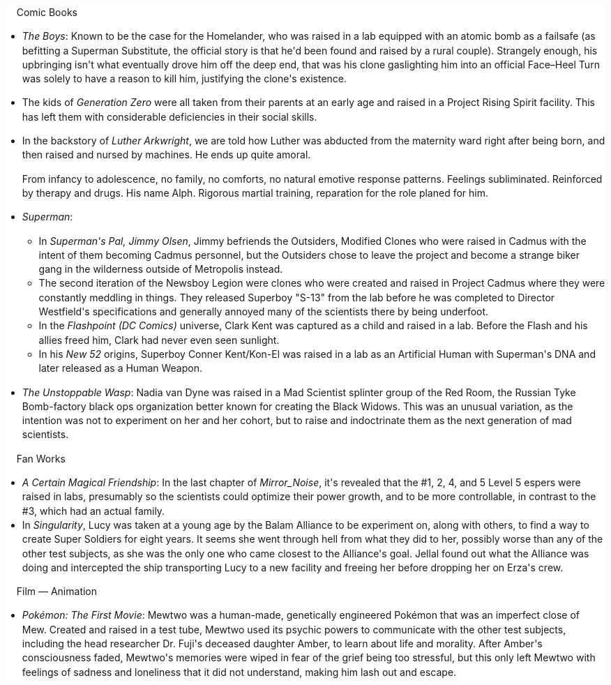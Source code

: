     Comic Books 

-   _The Boys_: Known to be the case for the Homelander, who was raised in a lab equipped with an atomic bomb as a failsafe (as befitting a Superman Substitute, the official story is that he'd been found and raised by a rural couple). Strangely enough, his upbringing isn't what eventually drove him off the deep end, that was his clone gaslighting him into an official Face–Heel Turn was solely to have a reason to kill him, justifying the clone's existence.
-   The kids of _Generation Zero_ were all taken from their parents at an early age and raised in a Project Rising Spirit facility. This has left them with considerable deficiencies in their social skills.
-   In the backstory of _Luther Arkwright_, we are told how Luther was abducted from the maternity ward right after being born, and then raised and nursed by machines. He ends up quite amoral.
    
    From infancy to adolescence, no family, no comforts, no natural emotive response patterns. Feelings subliminated. Reinforced by therapy and drugs. His name Alph. Rigorous martial training, reparation for the role planed for him.
    
-   _Superman_:
    -   In _Superman's Pal, Jimmy Olsen_, Jimmy befriends the Outsiders, Modified Clones who were raised in Cadmus with the intent of them becoming Cadmus personnel, but the Outsiders chose to leave the project and become a strange biker gang in the wilderness outside of Metropolis instead.
    -   The second iteration of the Newsboy Legion were clones who were created and raised in Project Cadmus where they were constantly meddling in things. They released Superboy "S-13" from the lab before he was completed to Director Westfield's specifications and generally annoyed many of the scientists there by being underfoot.
    -   In the _Flashpoint (DC Comics)_ universe, Clark Kent was captured as a child and raised in a lab. Before the Flash and his allies freed him, Clark had never even seen sunlight.
    -   In his _New 52_ origins, Superboy Conner Kent/Kon-El was raised in a lab as an Artificial Human with Superman's DNA and later released as a Human Weapon.
-   _The Unstoppable Wasp_: Nadia van Dyne was raised in a Mad Scientist splinter group of the Red Room, the Russian Tyke Bomb\-factory black ops organization better known for creating the Black Widows. This was an unusual variation, as the intention was not to experiment on her and her cohort, but to raise and indoctrinate them as the next generation of mad scientists.

    Fan Works 

-   _A Certain Magical Friendship_: In the last chapter of _Mirror\_Noise_, it's revealed that the #1, 2, 4, and 5 Level 5 espers were raised in labs, presumably so the scientists could optimize their power growth, and to be more controllable, in contrast to the #3, which had an actual family.
-   In _Singularity_, Lucy was taken at a young age by the Balam Alliance to be experiment on, along with others, to find a way to create Super Soldiers for eight years. It seems she went through hell from what they did to her, possibly worse than any of the other test subjects, as she was the only one who came closest to the Alliance's goal. Jellal found out what the Alliance was doing and intercepted the ship transporting Lucy to a new facility and freeing her before dropping her on Erza's crew.

    Film — Animation 

-   _Pokémon: The First Movie_: Mewtwo was a human-made, genetically engineered Pokémon that was an imperfect close of Mew. Created and raised in a test tube, Mewtwo used its psychic powers to communicate with the other test subjects, including the head researcher Dr. Fuji's deceased daughter Amber, to learn about life and morality. After Amber's consciousness faded, Mewtwo's memories were wiped in fear of the grief being too stressful, but this only left Mewtwo with feelings of sadness and loneliness that it did not understand, making him lash out and escape.
